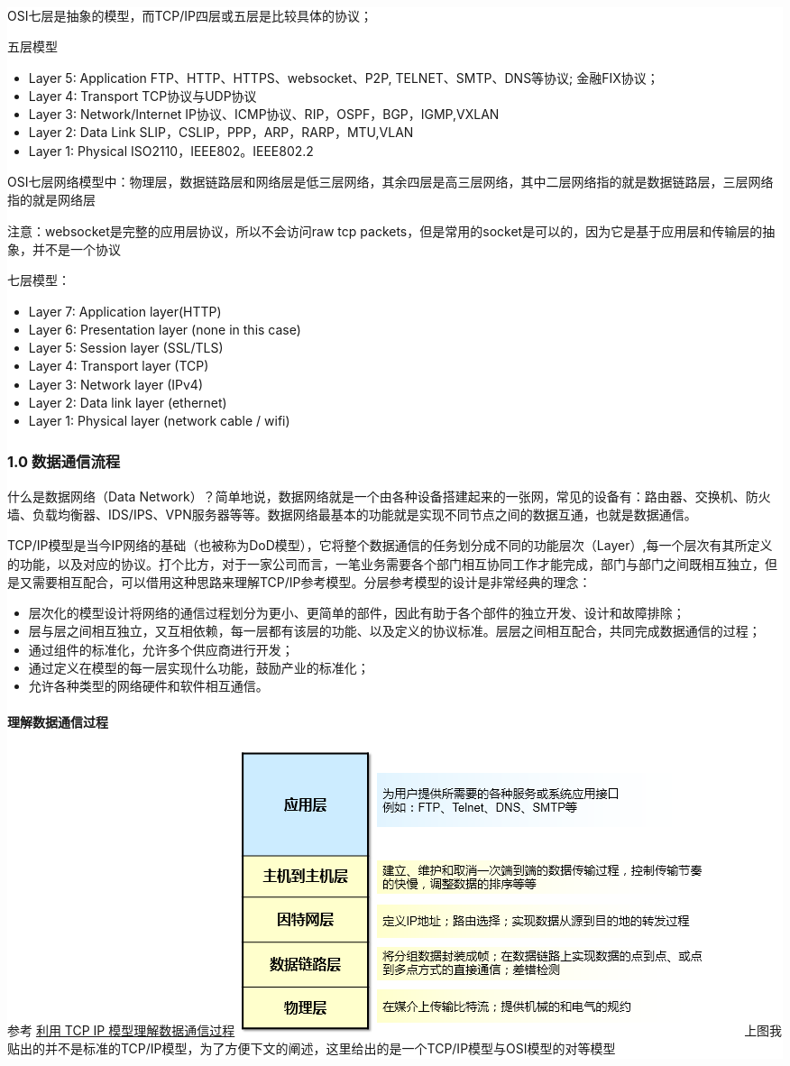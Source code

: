 OSI七层是抽象的模型，而TCP/IP四层或五层是比较具体的协议；

五层模型

+ Layer 5: Application
	FTP、HTTP、HTTPS、websocket、P2P, TELNET、SMTP、DNS等协议;
	金融FIX协议；
+ Layer 4: Transport
	TCP协议与UDP协议
+ Layer 3: Network/Internet
	IP协议、ICMP协议、RIP，OSPF，BGP，IGMP,VXLAN
+ Layer 2: Data Link
	SLIP，CSLIP，PPP，ARP，RARP，MTU,VLAN
+ Layer 1: Physical	
	ISO2110，IEEE802。IEEE802.2

OSI七层网络模型中：物理层，数据链路层和网络层是低三层网络，其余四层是高三层网络，其中二层网络指的就是数据链路层，三层网络指的就是网络层

注意：websocket是完整的应用层协议，所以不会访问raw tcp packets，但是常用的socket是可以的，因为它是基于应用层和传输层的抽象，并不是一个协议

七层模型：

+ Layer 7: Application layer(HTTP)
+ Layer 6: Presentation layer (none in this case)
+ Layer 5: Session layer (SSL/TLS)
+ Layer 4: Transport layer (TCP)
+ Layer 3: Network layer (IPv4)
+ Layer 2: Data link layer (ethernet)
+ Layer 1: Physical layer (network cable / wifi)

### 1.0 数据通信流程

什么是数据网络（Data Network）？简单地说，数据网络就是一个由各种设备搭建起来的一张网，常见的设备有：路由器、交换机、防火墙、负载均衡器、IDS/IPS、VPN服务器等等。数据网络最基本的功能就是实现不同节点之间的数据互通，也就是数据通信。

TCP/IP模型是当今IP网络的基础（也被称为DoD模型），它将整个数据通信的任务划分成不同的功能层次（Layer）,每一个层次有其所定义的功能，以及对应的协议。打个比方，对于一家公司而言，一笔业务需要各个部门相互协同工作才能完成，部门与部门之间既相互独立，但是又需要相互配合，可以借用这种思路来理解TCP/IP参考模型。分层参考模型的设计是非常经典的理念：

+ 层次化的模型设计将网络的通信过程划分为更小、更简单的部件，因此有助于各个部件的独立开发、设计和故障排除；
+ 层与层之间相互独立，又互相依赖，每一层都有该层的功能、以及定义的协议标准。层层之间相互配合，共同完成数据通信的过程；
+ 通过组件的标准化，允许多个供应商进行开发；
+ 通过定义在模型的每一层实现什么功能，鼓励产业的标准化；
+ 允许各种类型的网络硬件和软件相互通信。

#### 理解数据通信过程
参考 [利用 TCP IP 模型理解数据通信过程](https://bbs.huaweicloud.com/blogs/366735)
![](/docs/docs_image/software/network/tcp_ip_1.0.1.png)
上图我贴出的并不是标准的TCP/IP模型，为了方便下文的阐述，这里给出的是一个TCP/IP模型与OSI模型的对等模型